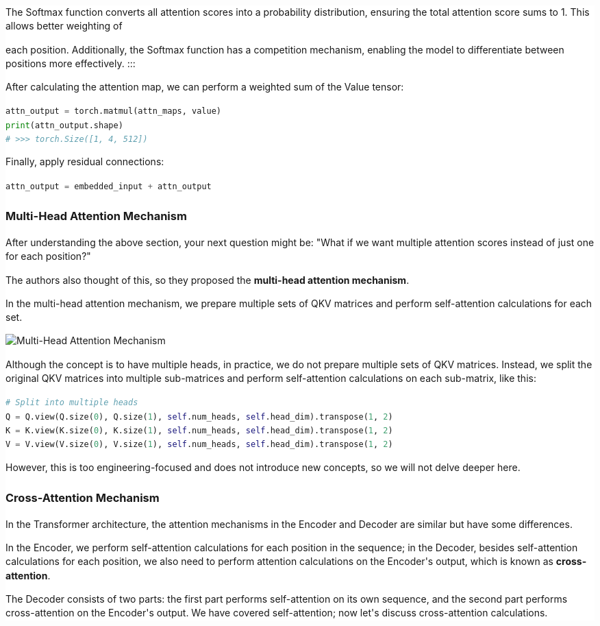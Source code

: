 The Softmax function converts all attention scores into a probability distribution, ensuring the total attention score sums to 1. This allows better weighting of

each position. Additionally, the Softmax function has a competition mechanism, enabling the model to differentiate between positions more effectively.
:::

After calculating the attention map, we can perform a weighted sum of the Value tensor:

```python
attn_output = torch.matmul(attn_maps, value)
print(attn_output.shape)
# >>> torch.Size([1, 4, 512])
```

Finally, apply residual connections:

```python
attn_output = embedded_input + attn_output
```

### Multi-Head Attention Mechanism

After understanding the above section, your next question might be: "What if we want multiple attention scores instead of just one for each position?"

The authors also thought of this, so they proposed the **multi-head attention mechanism**.

In the multi-head attention mechanism, we prepare multiple sets of QKV matrices and perform self-attention calculations for each set.

![Multi-Head Attention Mechanism](./img/img5.jpg)

Although the concept is to have multiple heads, in practice, we do not prepare multiple sets of QKV matrices. Instead, we split the original QKV matrices into multiple sub-matrices and perform self-attention calculations on each sub-matrix, like this:

```python
# Split into multiple heads
Q = Q.view(Q.size(0), Q.size(1), self.num_heads, self.head_dim).transpose(1, 2)
K = K.view(K.size(0), K.size(1), self.num_heads, self.head_dim).transpose(1, 2)
V = V.view(V.size(0), V.size(1), self.num_heads, self.head_dim).transpose(1, 2)
```

However, this is too engineering-focused and does not introduce new concepts, so we will not delve deeper here.

### Cross-Attention Mechanism

In the Transformer architecture, the attention mechanisms in the Encoder and Decoder are similar but have some differences.

In the Encoder, we perform self-attention calculations for each position in the sequence; in the Decoder, besides self-attention calculations for each position, we also need to perform attention calculations on the Encoder's output, which is known as **cross-attention**.

The Decoder consists of two parts: the first part performs self-attention on its own sequence, and the second part performs cross-attention on the Encoder's output. We have covered self-attention; now let's discuss cross-attention calculations.
